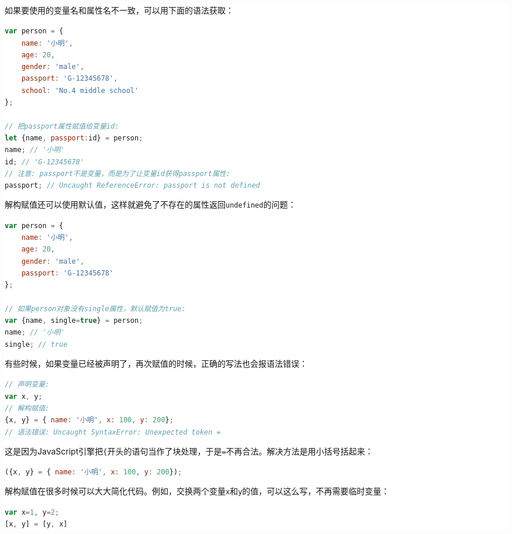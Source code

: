 如果要使用的变量名和属性名不一致，可以用下面的语法获取：

```JavaScript
var person = {
    name: '小明',
    age: 20,
    gender: 'male',
    passport: 'G-12345678',
    school: 'No.4 middle school'
};

// 把passport属性赋值给变量id:
let {name, passport:id} = person;
name; // '小明'
id; // 'G-12345678'
// 注意: passport不是变量，而是为了让变量id获得passport属性:
passport; // Uncaught ReferenceError: passport is not defined
```

解构赋值还可以使用默认值，这样就避免了不存在的属性返回`undefined`的问题：

```JavaScript
var person = {
    name: '小明',
    age: 20,
    gender: 'male',
    passport: 'G-12345678'
};

// 如果person对象没有single属性，默认赋值为true:
var {name, single=true} = person;
name; // '小明'
single; // true
```

有些时候，如果变量已经被声明了，再次赋值的时候，正确的写法也会报语法错误：

```JavaScript
// 声明变量:
var x, y;
// 解构赋值:
{x, y} = { name: '小明', x: 100, y: 200};
// 语法错误: Uncaught SyntaxError: Unexpected token =
```

这是因为JavaScript引擎把`{`开头的语句当作了块处理，于是`=`不再合法。解决方法是用小括号括起来：

```JavaScript
({x, y} = { name: '小明', x: 100, y: 200});
```

解构赋值在很多时候可以大大简化代码。例如，交换两个变量`x`和`y`的值，可以这么写，不再需要临时变量：

```JavaScript
var x=1, y=2;
[x, y] = [y, x]
```
